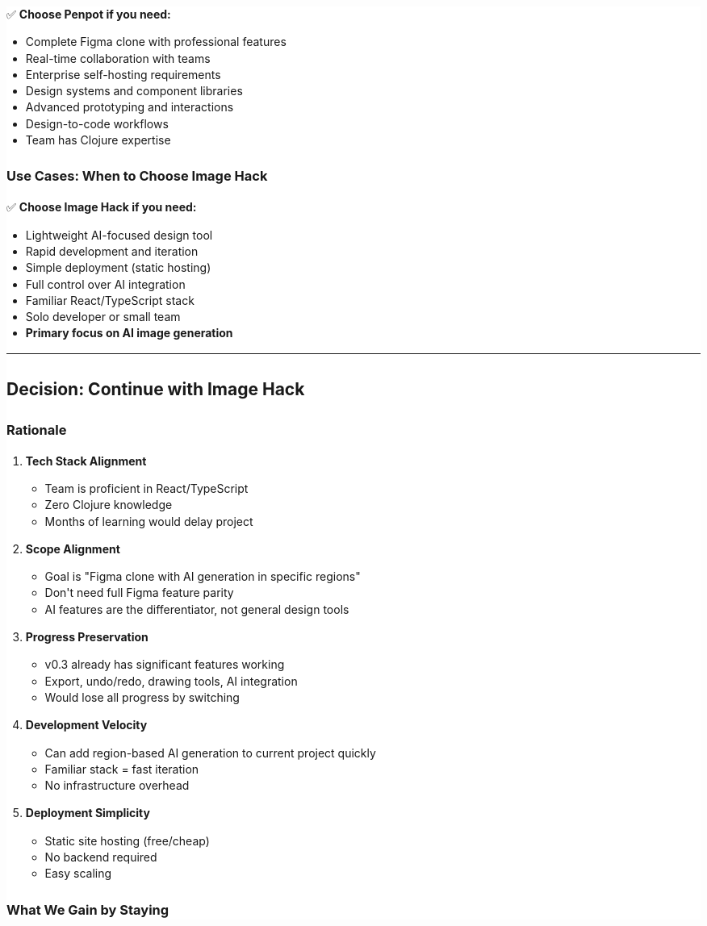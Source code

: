 ✅ **Choose Penpot if you need:**
- Complete Figma clone with professional features
- Real-time collaboration with teams
- Enterprise self-hosting requirements
- Design systems and component libraries
- Advanced prototyping and interactions
- Design-to-code workflows
- Team has Clojure expertise

### Use Cases: When to Choose Image Hack

✅ **Choose Image Hack if you need:**
- Lightweight AI-focused design tool
- Rapid development and iteration
- Simple deployment (static hosting)
- Full control over AI integration
- Familiar React/TypeScript stack
- Solo developer or small team
- **Primary focus on AI image generation**

---

## Decision: Continue with Image Hack

### Rationale

1. **Tech Stack Alignment**
   - Team is proficient in React/TypeScript
   - Zero Clojure knowledge
   - Months of learning would delay project

2. **Scope Alignment**
   - Goal is "Figma clone with AI generation in specific regions"
   - Don't need full Figma feature parity
   - AI features are the differentiator, not general design tools

3. **Progress Preservation**
   - v0.3 already has significant features working
   - Export, undo/redo, drawing tools, AI integration
   - Would lose all progress by switching

4. **Development Velocity**
   - Can add region-based AI generation to current project quickly
   - Familiar stack = fast iteration
   - No infrastructure overhead

5. **Deployment Simplicity**
   - Static site hosting (free/cheap)
   - No backend required
   - Easy scaling

### What We Gain by Staying
